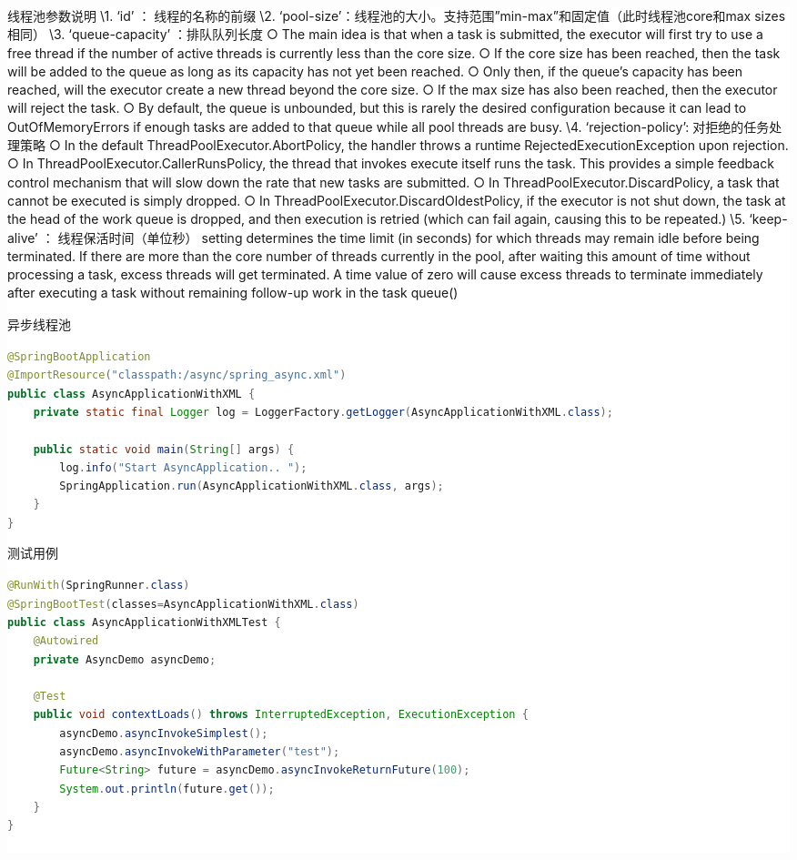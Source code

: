 线程池参数说明 
\1. ‘id’ ： 线程的名称的前缀 
\2. ‘pool-size’：线程池的大小。支持范围”min-max”和固定值（此时线程池core和max sizes相同） 
\3. ‘queue-capacity’ ：排队队列长度 
○ The main idea is that when a task is submitted, the executor will first try to use a free thread if the number of active threads is currently less than the core size. 
○ If the core size has been reached, then the task will be added to the queue as long as its capacity has not yet been reached. 
○ Only then, if the queue’s capacity has been reached, will the executor create a new thread beyond the core size. 
○ If the max size has also been reached, then the executor will reject the task. 
○ By default, the queue is unbounded, but this is rarely the desired configuration because it can lead to OutOfMemoryErrors if enough tasks are added to that queue while all pool threads are busy. 
\4. ‘rejection-policy’: 对拒绝的任务处理策略 
○ In the default ThreadPoolExecutor.AbortPolicy, the handler throws a runtime RejectedExecutionException upon rejection. 
○ In ThreadPoolExecutor.CallerRunsPolicy, the thread that invokes execute itself runs the task. This provides a simple feedback control mechanism that will slow down the rate that new tasks are submitted. 
○ In ThreadPoolExecutor.DiscardPolicy, a task that cannot be executed is simply dropped. 
○ In ThreadPoolExecutor.DiscardOldestPolicy, if the executor is not shut down, the task at the head of the work queue is dropped, and then execution is retried (which can fail again, causing this to be repeated.) 
\5. ‘keep-alive’ ： 线程保活时间（单位秒） 
setting determines the time limit (in seconds) for which threads may remain idle before being terminated. If there are more than the core number of threads currently in the pool, after waiting this amount of time without processing a task, excess threads will get terminated. A time value of zero will cause excess threads to terminate immediately after executing a task without remaining follow-up work in the task queue()

异步线程池

```java
@SpringBootApplication
@ImportResource("classpath:/async/spring_async.xml")
public class AsyncApplicationWithXML {
    private static final Logger log = LoggerFactory.getLogger(AsyncApplicationWithXML.class);

    public static void main(String[] args) {
        log.info("Start AsyncApplication.. ");
        SpringApplication.run(AsyncApplicationWithXML.class, args);
    }
} 
```

测试用例

```java
@RunWith(SpringRunner.class)
@SpringBootTest(classes=AsyncApplicationWithXML.class)
public class AsyncApplicationWithXMLTest {
    @Autowired
    private AsyncDemo asyncDemo;

    @Test
    public void contextLoads() throws InterruptedException, ExecutionException {
        asyncDemo.asyncInvokeSimplest();
        asyncDemo.asyncInvokeWithParameter("test");
        Future<String> future = asyncDemo.asyncInvokeReturnFuture(100);
        System.out.println(future.get());
    }
}
 
```
